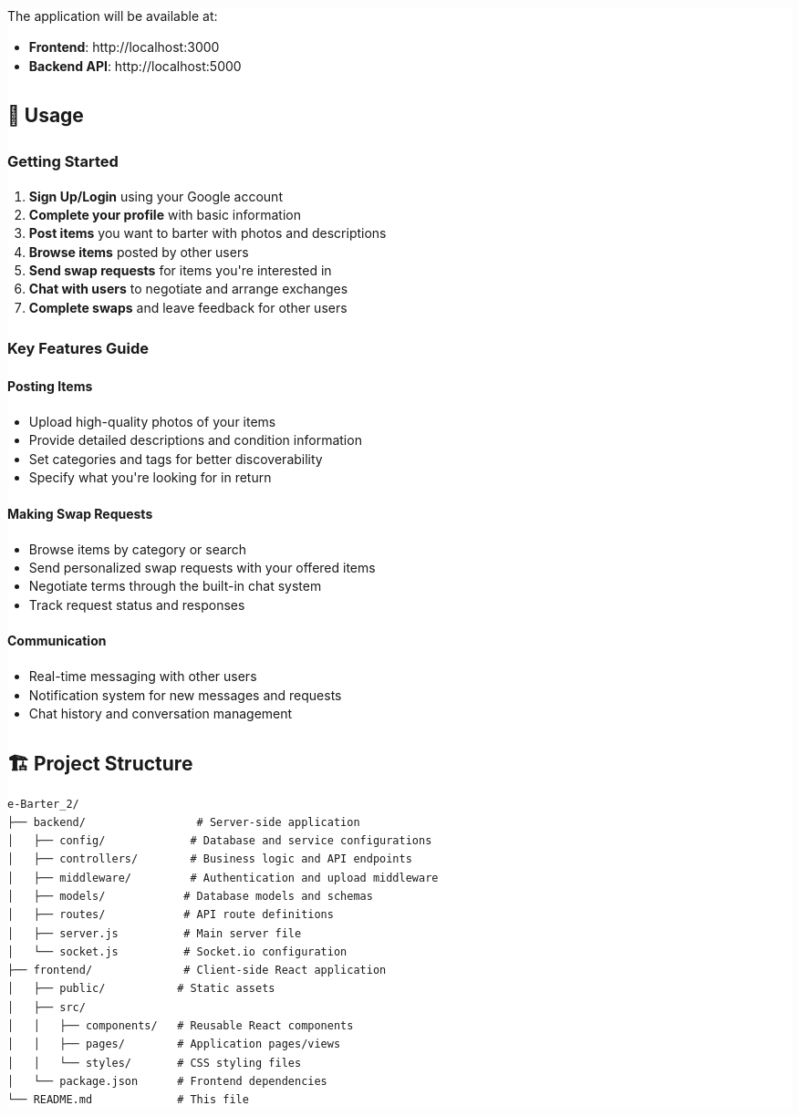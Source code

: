 The application will be available at:
- **Frontend**: http://localhost:3000
- **Backend API**: http://localhost:5000

## 📱 Usage

### Getting Started
1. **Sign Up/Login** using your Google account
2. **Complete your profile** with basic information
3. **Post items** you want to barter with photos and descriptions
4. **Browse items** posted by other users
5. **Send swap requests** for items you're interested in
6. **Chat with users** to negotiate and arrange exchanges
7. **Complete swaps** and leave feedback for other users

### Key Features Guide

#### Posting Items
- Upload high-quality photos of your items
- Provide detailed descriptions and condition information
- Set categories and tags for better discoverability
- Specify what you're looking for in return

#### Making Swap Requests
- Browse items by category or search
- Send personalized swap requests with your offered items
- Negotiate terms through the built-in chat system
- Track request status and responses

#### Communication
- Real-time messaging with other users
- Notification system for new messages and requests
- Chat history and conversation management

## 🏗️ Project Structure

```
e-Barter_2/
├── backend/                 # Server-side application
│   ├── config/             # Database and service configurations
│   ├── controllers/        # Business logic and API endpoints
│   ├── middleware/         # Authentication and upload middleware
│   ├── models/            # Database models and schemas
│   ├── routes/            # API route definitions
│   ├── server.js          # Main server file
│   └── socket.js          # Socket.io configuration
├── frontend/              # Client-side React application
│   ├── public/           # Static assets
│   ├── src/
│   │   ├── components/   # Reusable React components
│   │   ├── pages/        # Application pages/views
│   │   └── styles/       # CSS styling files
│   └── package.json      # Frontend dependencies
└── README.md             # This file
```
